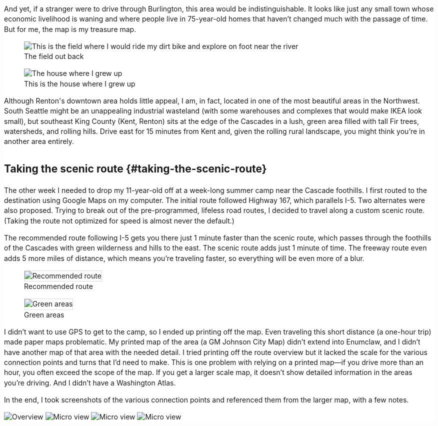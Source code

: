 And yet, if a stranger were to drive through Burlington, this area would be indistinguishable. It looks like just any small town whose economic livelihood is waning and where people live in 75-year-old homes that haven’t changed much with the passage of time. But for me, the map is my treasure map.

<figure><img class="large" src="{{site.media}}/field_out_back.jpg" alt="This is the field where I would ride my dirt bike and explore on foot near the river"><figcaption>The field out back</figcaption></figure>

<figure><img class="large" src="{{site.media}}/house-where-i-grew-up.jpg" alt="The house where I grew up" /><figcaption>This is the house where I grew up</figcaption></figure>

Although Renton's downtown area holds little appeal, I am, in fact, located in one of the most beautiful areas in the Northwest. South Seattle might be an unappealing industrial wasteland (with some warehouses and complexes that would make IKEA look small), but southeast King County (Kent, Renton) sits at the edge of the Cascades in a lush, green area filled with tall Fir trees, watersheds, and rolling hills. Drive east for 15 minutes from Kent and, given the rolling rural landscape, you might think you’re in another area entirely.


## Taking the scenic route {#taking-the-scenic-route}

The other week I needed to drop my 11-year-old off at a week-long summer camp near the Cascade foothills. I first routed to the destination using Google Maps on my computer. The initial route followed Highway 167, which parallels I-5. Two alternates were also proposed. Trying to break out of the pre-programmed, lifeless road routes, I decided to travel along a custom scenic route. (Taking the route not optimized for speed is almost never the default.)

The recommended route following I-5 gets you there just 1 minute faster than the scenic route, which passes through the foothills of the Cascades with green wilderness and hills to the east. The scenic route adds just 1 minute of time. The freeway route even adds 5 more miles of distance, which means you’re traveling faster, so everything will be even more of a blur. 

<figure><img class="large" style="border: 1px solid #dedede;" src="{{site.media}}/carbanadomap_1.jpg" alt="Recommended route" /><figcaption>Recommended route</figcaption></figure>

<figure><img class="large" style="border: 1px solid #dedede;"  src="{{site.media}}/carbanadomap_2.jpg" alt="Green areas" /><figcaption>Green areas</figcaption></figure>

I didn’t want to use GPS to get to the camp, so I ended up printing off the map. Even traveling this short distance (a one-hour trip) made paper maps problematic. My printed map of the area (a GM Johnson City Map) didn’t extend into Enumclaw, and I didn’t have another map of that area with the needed detail. I tried printing off the route overview but it lacked the scale for the various connection points and turns that I’d need to make. This is one problem with relying on a printed map—if you drive more than an hour, you often exceed the scope of the map. If you get a larger scale map, it doesn’t show detailed information in the areas you’re driving. And I didn’t have a Washington Atlas.

In the end, I took screenshots of the various connection points and referenced them from the larger map, with a few notes. 

<img class="large" src="{{site.media}}/carbanadomap_7.jpg" alt="Overview" />

<img class="large" src="{{site.media}}/carbanadomap_0.jpg" alt="Micro view" />

<img class="large" src="{{site.media}}/carbanadomap_8.jpg" alt="Micro view" />

<img class="large" src="{{site.media}}/carbanadomap_4.jpg" alt="Micro view" />
